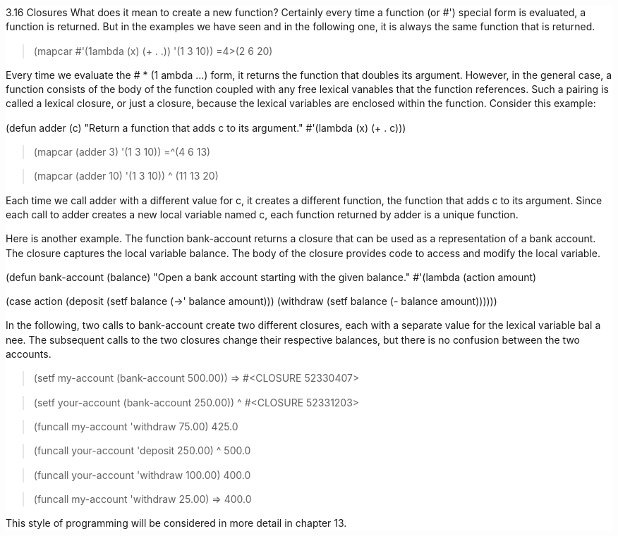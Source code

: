 <a id='page-92'></a>

3.16 Closures 
What does it mean to create a new function? Certainly every time a function (or #') 
special form is evaluated, a function is returned. But in the examples we have seen 
and in the following one, it is always the same function that is returned. 

> (mapcar #'(1ambda (x) (+ . .)) '(1 3 10)) =4>(2 6 20) 

Every time we evaluate the # * (1 ambda ...) form, it returns the function that doubles 
its argument. However, in the general case, a function consists of the body of the 
function coupled with any free lexical vanables that the function references. Such a 
pairing is called a lexical closure, or just a closure, because the lexical variables are 
enclosed within the function. Consider this example: 

(defun adder (c) 
"Return a function that adds c to its argument." 
#'(lambda (x) (+ . c))) 

> (mapcar (adder 3) '(1 3 10)) =^(4 6 13) 

> (mapcar (adder 10) '(1 3 10)) ^ (11 13 20) 

Each time we call adder with a different value for c, it creates a different function, 
the function that adds c to its argument. Since each call to adder creates a new local 
variable named c, each function returned by adder is a unique function. 

Here is another example. The function bank-account returns a closure that can 
be used as a representation of a bank account. The closure captures the local variable 
balance. The body of the closure provides code to access and modify the local 
variable. 

(defun bank-account (balance) 
"Open a bank account starting with the given balance." 
#'(lambda (action amount) 

(case action 
(deposit (setf balance (->' balance amount))) 
(withdraw (setf balance (- balance amount)))))) 

In the following, two calls to bank-account create two different closures, each with 
a separate value for the lexical variable bal a nee. The subsequent calls to the two 
closures change their respective balances, but there is no confusion between the two 
accounts. 

> (setf my-account (bank-account 500.00)) => #<CLOSURE 52330407> 

<a id='page-93'></a>
> (setf your-account (bank-account 250.00)) ^ #<CLOSURE 52331203> 

> (funcall my-account 'withdraw 75.00) 425.0 

> (funcall your-account 'deposit 250.00) ^ 500.0 

> (funcall your-account 'withdraw 100.00) 400.0 

> (funcall my-account 'withdraw 25.00) => 400.0 

This style of programming will be considered in more detail in chapter 13. 
